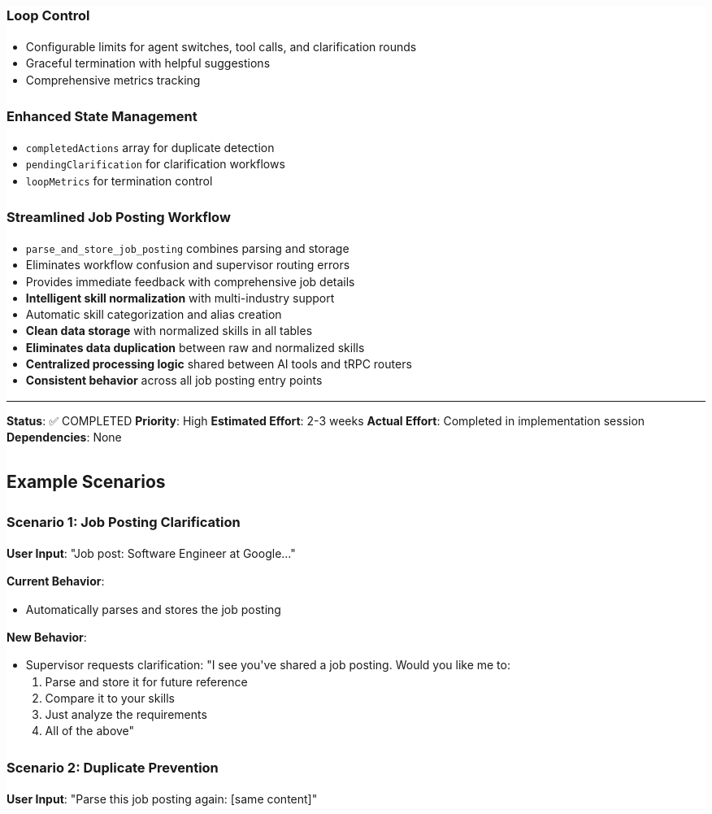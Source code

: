 ### Loop Control

- Configurable limits for agent switches, tool calls, and clarification rounds
- Graceful termination with helpful suggestions
- Comprehensive metrics tracking

### Enhanced State Management

- `completedActions` array for duplicate detection
- `pendingClarification` for clarification workflows
- `loopMetrics` for termination control

### Streamlined Job Posting Workflow

- `parse_and_store_job_posting` combines parsing and storage
- Eliminates workflow confusion and supervisor routing errors
- Provides immediate feedback with comprehensive job details
- **Intelligent skill normalization** with multi-industry support
- Automatic skill categorization and alias creation
- **Clean data storage** with normalized skills in all tables
- **Eliminates data duplication** between raw and normalized skills
- **Centralized processing logic** shared between AI tools and tRPC routers
- **Consistent behavior** across all job posting entry points

---

**Status**: ✅ COMPLETED
**Priority**: High
**Estimated Effort**: 2-3 weeks
**Actual Effort**: Completed in implementation session
**Dependencies**: None

## Example Scenarios

### Scenario 1: Job Posting Clarification

**User Input**: "Job post: Software Engineer at Google..."

**Current Behavior**:

- Automatically parses and stores the job posting

**New Behavior**:

- Supervisor requests clarification: "I see you've shared a job posting. Would you like me to:
  1. Parse and store it for future reference
  2. Compare it to your skills
  3. Just analyze the requirements
  4. All of the above"

### Scenario 2: Duplicate Prevention

**User Input**: "Parse this job posting again: [same content]"
